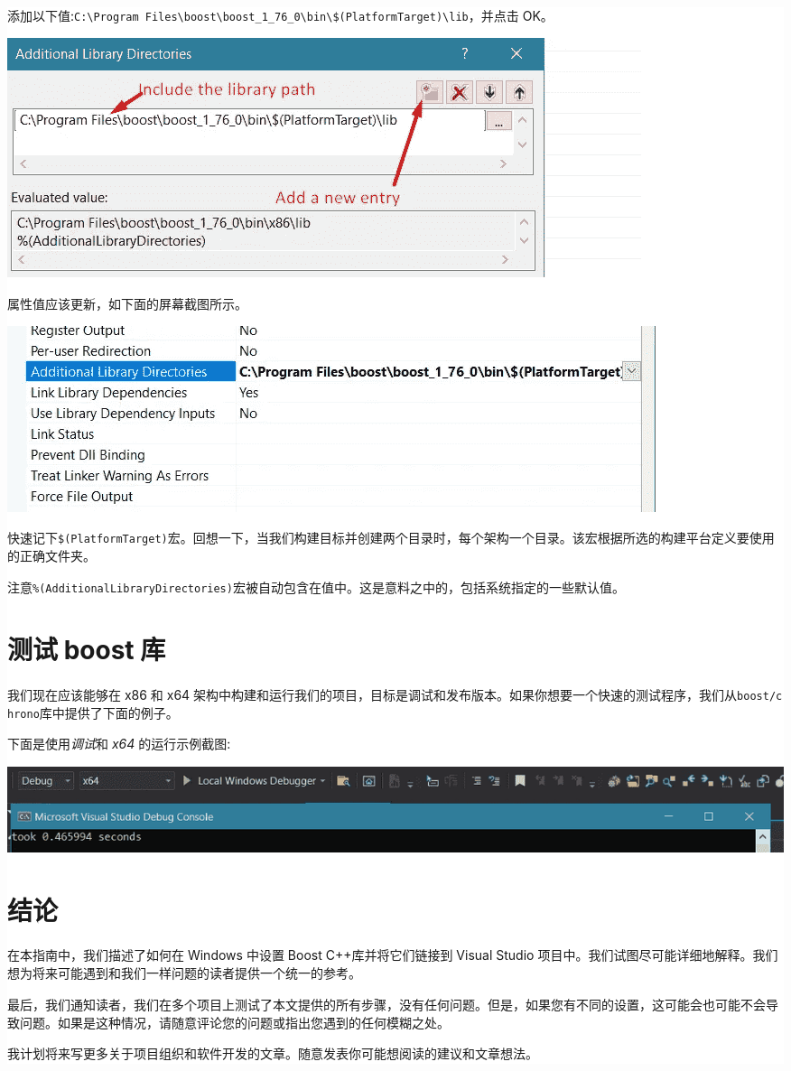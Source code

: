 添加以下值:`C:\Program Files\boost\boost_1_76_0\bin\$(PlatformTarget)\lib`，并点击 OK。

![](img/06ea12a72dcd726160d1dee7b77f9af0.png)

属性值应该更新，如下面的屏幕截图所示。

![](img/82916ef44cad483099b4121ae22f949f.png)

快速记下`$(PlatformTarget)`宏。回想一下，当我们构建目标并创建两个目录时，每个架构一个目录。该宏根据所选的构建平台定义要使用的正确文件夹。

注意`%(AdditionalLibraryDirectories)`宏被自动包含在值中。这是意料之中的，包括系统指定的一些默认值。

# 测试 boost 库

我们现在应该能够在 x86 和 x64 架构中构建和运行我们的项目，目标是调试和发布版本。如果你想要一个快速的测试程序，我们从`boost/chrono`库中提供了下面的例子。

下面是使用*调试*和 *x64* 的运行示例截图:

![](img/9b4256afaa00297419d80e0aed442c04.png)

# 结论

在本指南中，我们描述了如何在 Windows 中设置 Boost C++库并将它们链接到 Visual Studio 项目中。我们试图尽可能详细地解释。我们想为将来可能遇到和我们一样问题的读者提供一个统一的参考。

最后，我们通知读者，我们在多个项目上测试了本文提供的所有步骤，没有任何问题。但是，如果您有不同的设置，这可能会也可能不会导致问题。如果是这种情况，请随意评论您的问题或指出您遇到的任何模糊之处。

我计划将来写更多关于项目组织和软件开发的文章。随意发表你可能想阅读的建议和文章想法。